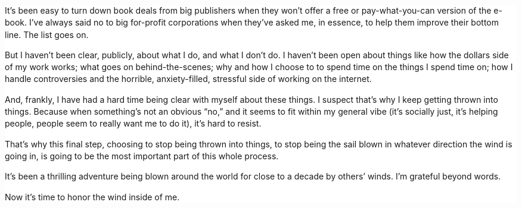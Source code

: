 It&#8217;s been easy to turn down book deals from big publishers when they won&#8217;t offer a free or pay-what-you-can version of the e-book. I&#8217;ve always said no to big for-profit corporations when they&#8217;ve asked me, in essence, to help them improve their bottom line. The list goes on.

But I haven&#8217;t been clear, publicly, about what I do, and what I don&#8217;t do. I haven&#8217;t been open about things like how the dollars side of my work works; what goes on behind-the-scenes; why and how I choose to to spend time on the things I spend time on; how I handle controversies and the horrible, anxiety-filled, stressful side of working on the internet.

And, frankly, I have had a hard time being clear with myself about these things. I suspect that&#8217;s why I keep getting thrown into things. Because when something&#8217;s not an obvious &#8220;no,&#8221; and it seems to fit within my general vibe (it&#8217;s socially just, it&#8217;s helping people, people seem to really want me to do it), it&#8217;s hard to resist.

That&#8217;s why this final step, choosing to stop being thrown into things, to stop being the sail blown in whatever direction the wind is going in, is going to be the most important part of this whole process.

It&#8217;s been a thrilling adventure being blown around the world for close to a decade by others&#8217; winds. I&#8217;m grateful beyond words.

Now it&#8217;s time to honor the wind inside of me.

 [1]: http://healthyunderstoodeducatedsafe.com
 [2]: http://hereticpodcast.com
 [3]: http://itspronouncedmetrosexual.com/2018/02/announcement-im-no-longer-affiliated-talent-agency-manager/
 [4]: https://konmari.com/about/the-method/
 [5]: http://everyshirtispolitical.com
 [6]: http://itspronouncedmetrosexual.com
 [7]: http://facilitating.xyz
 [8]: https://en.wikipedia.org/wiki/Pareto_principle
 [9]: http://www.facilitating.xyz/unlocking-creative-facilitation-amy-climer/